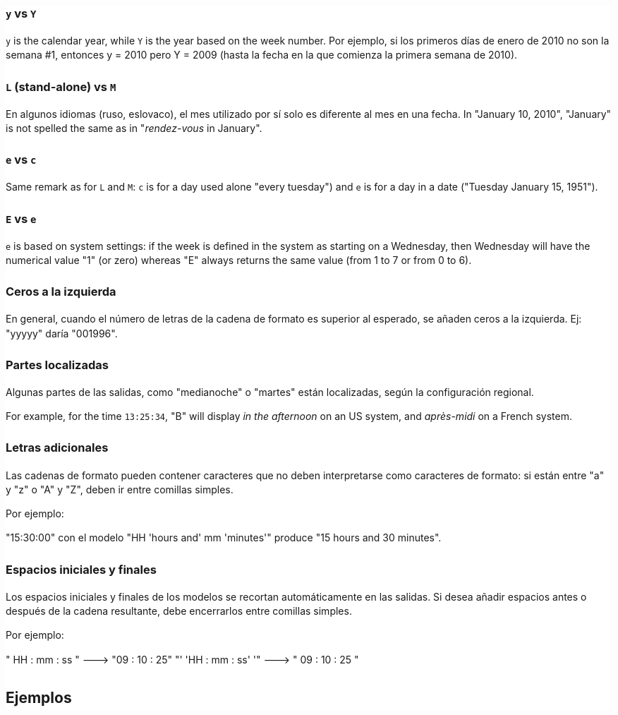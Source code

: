 ### `y` vs `Y`

`y` is the calendar year, while `Y` is the year based on the week number. Por ejemplo, si los primeros días de enero de 2010 no son la semana #1, entonces y = 2010 pero Y = 2009 (hasta la fecha en la que comienza la primera semana de 2010).

### `L` (stand-alone) vs `M`

En algunos idiomas (ruso, eslovaco), el mes utilizado por sí solo es diferente al mes en una fecha. In "January 10, 2010", "January" is not spelled the same as in "_rendez-vous_ in January".

### `e` vs `c`

Same remark as for `L` and `M`: `c` is for a day used alone "every tuesday") and `e` is for a day in a date ("Tuesday January 15, 1951").

### `E` vs `e`

`e` is based on system settings: if the week is defined in the system as starting on a Wednesday, then Wednesday will have the numerical value "1" (or zero) whereas "E" always returns the same value (from 1 to 7 or from 0 to 6).

### Ceros a la izquierda

En general, cuando el número de letras de la cadena de formato es superior al esperado, se añaden ceros a la izquierda. Ej: "yyyyy" daría "001996".

### Partes localizadas

Algunas partes de las salidas, como "medianoche" o "martes" están localizadas, según la configuración regional.

For example, for the time `13:25:34`, "B" will display _in the afternoon_ on an US system, and _après-midi_ on a French system.

### Letras adicionales

Las cadenas de formato pueden contener caracteres que no deben interpretarse como caracteres de formato: si están entre "a" y "z" o "A" y "Z", deben ir entre comillas simples.

Por ejemplo:

"15:30:00" con el modelo "HH 'hours and' mm 'minutes'" produce "15 hours and 30 minutes".

### Espacios iniciales y finales

Los espacios iniciales y finales de los modelos se recortan automáticamente en las salidas. Si desea añadir espacios antes o después de la cadena resultante, debe encerrarlos entre comillas simples.

Por ejemplo:

" HH : mm : ss " ---> "09 : 10 : 25"
"' 'HH : mm : ss' '" ---> " 09 : 10 : 25 "

## Ejemplos
